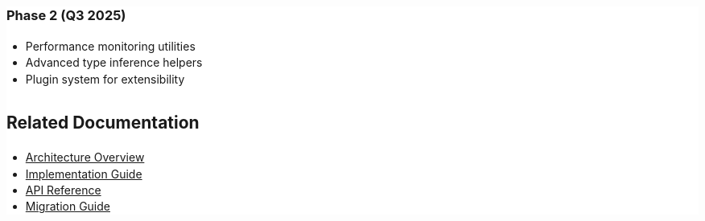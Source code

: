 ### Phase 2 (Q3 2025)
- Performance monitoring utilities
- Advanced type inference helpers
- Plugin system for extensibility

## Related Documentation

- [Architecture Overview](../2025-01-27-modular-architecture-plan.md)
- [Implementation Guide](./implementation.md)
- [API Reference](./api-reference.md)
- [Migration Guide](./migration-guide.md)
